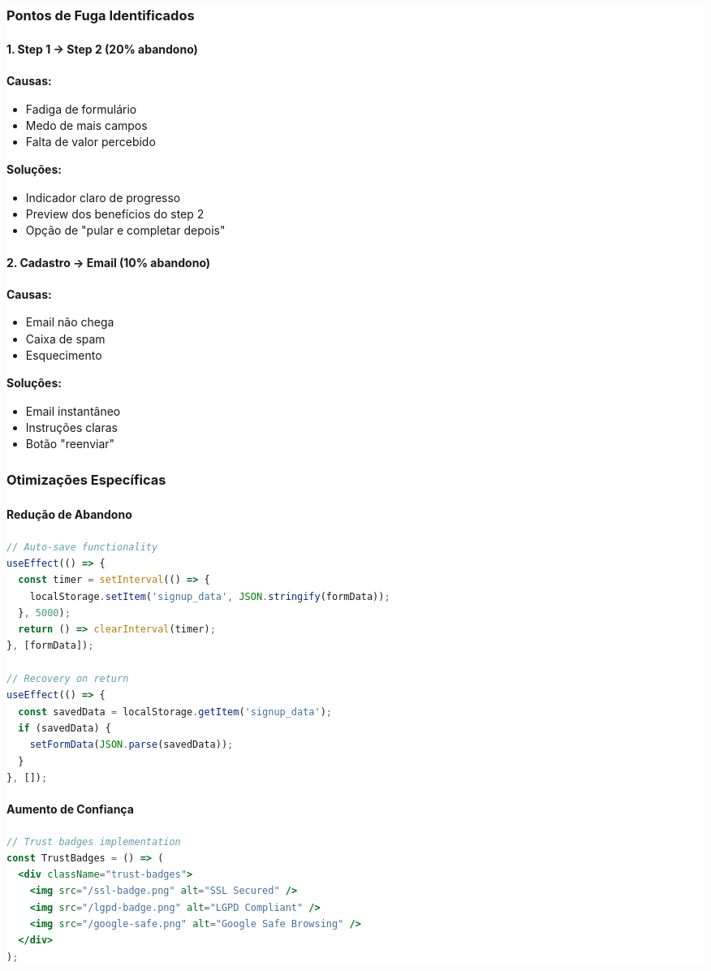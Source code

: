 ### Pontos de Fuga Identificados

#### 1. Step 1 → Step 2 (20% abandono)
**Causas:**
- Fadiga de formulário
- Medo de mais campos
- Falta de valor percebido

**Soluções:**
- Indicador claro de progresso
- Preview dos benefícios do step 2
- Opção de "pular e completar depois"

#### 2. Cadastro → Email (10% abandono)
**Causas:**
- Email não chega
- Caixa de spam
- Esquecimento

**Soluções:**
- Email instantâneo
- Instruções claras
- Botão "reenviar"

### Otimizações Específicas

#### Redução de Abandono
```javascript
// Auto-save functionality
useEffect(() => {
  const timer = setInterval(() => {
    localStorage.setItem('signup_data', JSON.stringify(formData));
  }, 5000);
  return () => clearInterval(timer);
}, [formData]);

// Recovery on return
useEffect(() => {
  const savedData = localStorage.getItem('signup_data');
  if (savedData) {
    setFormData(JSON.parse(savedData));
  }
}, []);
```

#### Aumento de Confiança
```jsx
// Trust badges implementation
const TrustBadges = () => (
  <div className="trust-badges">
    <img src="/ssl-badge.png" alt="SSL Secured" />
    <img src="/lgpd-badge.png" alt="LGPD Compliant" />
    <img src="/google-safe.png" alt="Google Safe Browsing" />
  </div>
);
```
